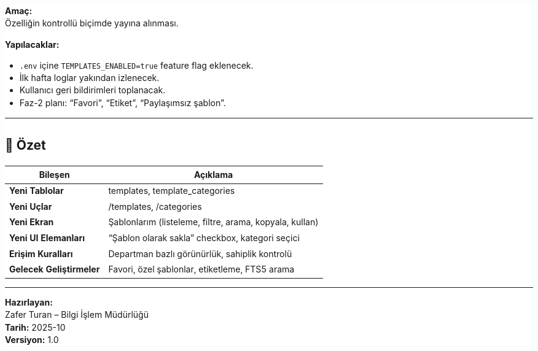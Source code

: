 **Amaç:**  
Özelliğin kontrollü biçimde yayına alınması.

**Yapılacaklar:**
- `.env` içine `TEMPLATES_ENABLED=true` feature flag eklenecek.  
- İlk hafta loglar yakından izlenecek.  
- Kullanıcı geri bildirimleri toplanacak.  
- Faz-2 planı: “Favori”, “Etiket”, “Paylaşımsız şablon”.

---

## 📘 Özet

| Bileşen | Açıklama |
|----------|-----------|
| **Yeni Tablolar** | templates, template_categories |
| **Yeni Uçlar** | /templates, /categories |
| **Yeni Ekran** | Şablonlarım (listeleme, filtre, arama, kopyala, kullan) |
| **Yeni UI Elemanları** | “Şablon olarak sakla” checkbox, kategori seçici |
| **Erişim Kuralları** | Departman bazlı görünürlük, sahiplik kontrolü |
| **Gelecek Geliştirmeler** | Favori, özel şablonlar, etiketleme, FTS5 arama |

---

**Hazırlayan:**  
Zafer Turan – Bilgi İşlem Müdürlüğü  
**Tarih:** 2025-10  
**Versiyon:** 1.0   
